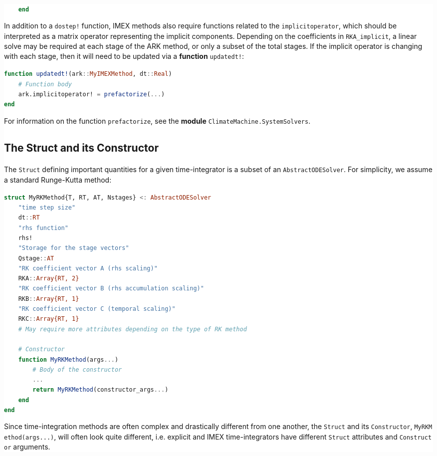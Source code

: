 ```julia
    end
```

In addition to a `dostep!` function, IMEX methods also require functions
related to the `implicitoperator`, which should be interpreted as a matrix
operator representing the implicit components. Depending on the coefficients
in `RKA_implicit`, a linear solve may be required at each stage of the ARK
method, or only a subset of the total stages. If the implicit operator is
changing with each stage, then it will need to be updated via a **function**
`updatedt!`:

```julia
function updatedt!(ark::MyIMEXMethod, dt::Real)
    # Function body
    ark.implicitoperator! = prefactorize(...)
end
```
For information on the function `prefactorize`, see
the **module** `ClimateMachine.SystemSolvers`.

## The Struct and its Constructor

The `Struct` defining important quantities for a given time-integrator is
a subset of an `AbstractODESolver`. For simplicity, we assume a standard
Runge-Kutta method:

```julia
struct MyRKMethod{T, RT, AT, Nstages} <: AbstractODESolver
    "time step size"
    dt::RT
    "rhs function"
    rhs!
    "Storage for the stage vectors"
    Qstage::AT
    "RK coefficient vector A (rhs scaling)"
    RKA::Array{RT, 2}
    "RK coefficient vector B (rhs accumulation scaling)"
    RKB::Array{RT, 1}
    "RK coefficient vector C (temporal scaling)"
    RKC::Array{RT, 1}
    # May require more attributes depending on the type of RK method

    # Constructor
    function MyRKMethod(args...)
        # Body of the constructor
        ...
        return MyRKMethod(constructor_args...)
    end
end
```
Since time-integration methods are often complex and drastically different
from one another, the `Struct` and its `Constructor`, `MyRKMethod(args...)`,
will often look quite different, i.e. explicit and IMEX time-integrators
have different `Struct` attributes and `Constructor` arguments.
